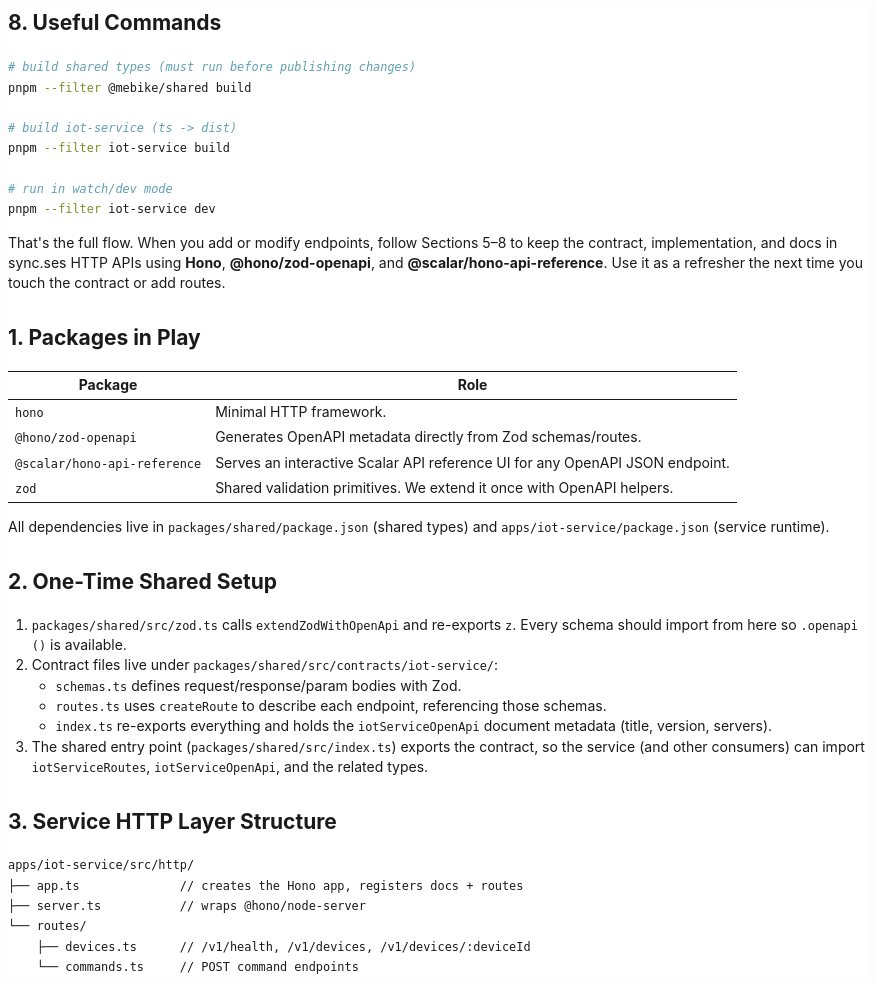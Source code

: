 ## 8. Useful Commands

```bash
# build shared types (must run before publishing changes)
pnpm --filter @mebike/shared build

# build iot-service (ts -> dist)
pnpm --filter iot-service build

# run in watch/dev mode
pnpm --filter iot-service dev
```

That's the full flow. When you add or modify endpoints, follow Sections 5–8 to keep the contract, implementation, and docs in sync.ses HTTP APIs using **Hono**, **@hono/zod-openapi**, and **@scalar/hono-api-reference**. Use it as a refresher the next time you touch the contract or add routes.

## 1. Packages in Play

| Package                      | Role                                                                         |
| ---------------------------- | ---------------------------------------------------------------------------- |
| `hono`                       | Minimal HTTP framework.                                                      |
| `@hono/zod-openapi`          | Generates OpenAPI metadata directly from Zod schemas/routes.                 |
| `@scalar/hono-api-reference` | Serves an interactive Scalar API reference UI for any OpenAPI JSON endpoint. |
| `zod`                        | Shared validation primitives. We extend it once with OpenAPI helpers.        |

All dependencies live in `packages/shared/package.json` (shared types) and `apps/iot-service/package.json` (service runtime).

## 2. One-Time Shared Setup

1. `packages/shared/src/zod.ts` calls `extendZodWithOpenApi` and re-exports `z`. Every schema should import from here so `.openapi()` is available.
2. Contract files live under `packages/shared/src/contracts/iot-service/`:
   - `schemas.ts` defines request/response/param bodies with Zod.
   - `routes.ts` uses `createRoute` to describe each endpoint, referencing those schemas.
   - `index.ts` re-exports everything and holds the `iotServiceOpenApi` document metadata (title, version, servers).
3. The shared entry point (`packages/shared/src/index.ts`) exports the contract, so the service (and other consumers) can import `iotServiceRoutes`, `iotServiceOpenApi`, and the related types.

## 3. Service HTTP Layer Structure

```
apps/iot-service/src/http/
├── app.ts              // creates the Hono app, registers docs + routes
├── server.ts           // wraps @hono/node-server
└── routes/
    ├── devices.ts      // /v1/health, /v1/devices, /v1/devices/:deviceId
    └── commands.ts     // POST command endpoints
```
